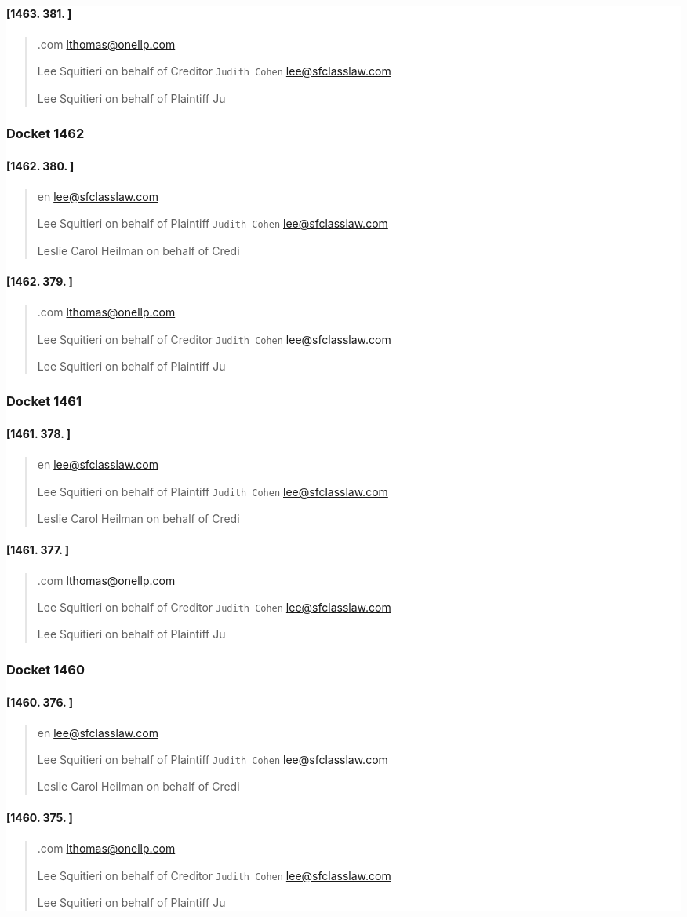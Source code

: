 #### [1463. 381. ]
> .com lthomas@onellp.com
> 
> Lee Squitieri on behalf of Creditor `Judith Cohen` lee@sfclasslaw.com 
> 
> Lee Squitieri on behalf of Plaintiff Ju

### Docket 1462

#### [1462. 380. ]
> en lee@sfclasslaw.com 
> 
> Lee Squitieri on behalf of Plaintiff `Judith Cohen` lee@sfclasslaw.com 
> 
> Leslie Carol Heilman on behalf of Credi

#### [1462. 379. ]
> .com lthomas@onellp.com
> 
> Lee Squitieri on behalf of Creditor `Judith Cohen` lee@sfclasslaw.com 
> 
> Lee Squitieri on behalf of Plaintiff Ju

### Docket 1461

#### [1461. 378. ]
> en lee@sfclasslaw.com 
> 
> Lee Squitieri on behalf of Plaintiff `Judith Cohen` lee@sfclasslaw.com 
> 
> Leslie Carol Heilman on behalf of Credi

#### [1461. 377. ]
> .com lthomas@onellp.com
> 
> Lee Squitieri on behalf of Creditor `Judith Cohen` lee@sfclasslaw.com 
> 
> Lee Squitieri on behalf of Plaintiff Ju

### Docket 1460

#### [1460. 376. ]
> en lee@sfclasslaw.com 
> 
> Lee Squitieri on behalf of Plaintiff `Judith Cohen` lee@sfclasslaw.com 
> 
> Leslie Carol Heilman on behalf of Credi

#### [1460. 375. ]
> .com lthomas@onellp.com
> 
> Lee Squitieri on behalf of Creditor `Judith Cohen` lee@sfclasslaw.com 
> 
> Lee Squitieri on behalf of Plaintiff Ju
